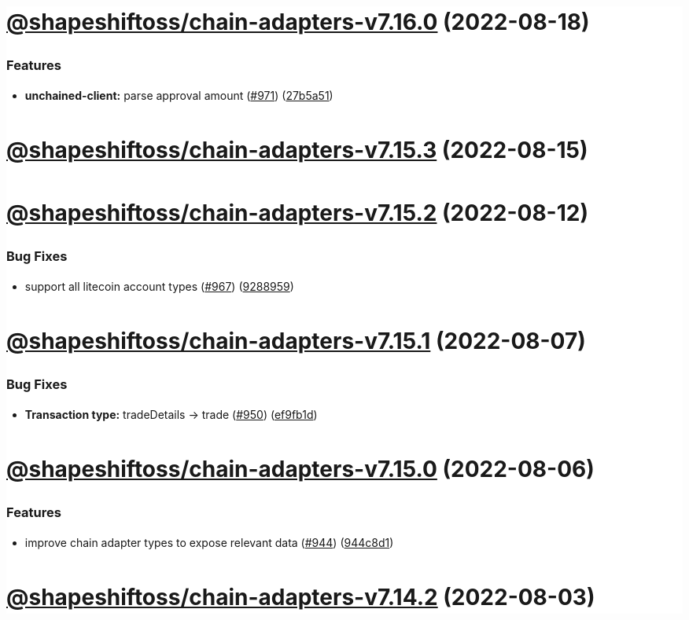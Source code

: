 # [@shapeshiftoss/chain-adapters-v7.16.0](https://github.com/shapeshift/lib/compare/@shapeshiftoss/chain-adapters-v7.15.3...@shapeshiftoss/chain-adapters-v7.16.0) (2022-08-18)


### Features

* **unchained-client:** parse approval amount ([#971](https://github.com/shapeshift/lib/issues/971)) ([27b5a51](https://github.com/shapeshift/lib/commit/27b5a5168edb92aecd863b678152cb2164fcc10e))

# [@shapeshiftoss/chain-adapters-v7.15.3](https://github.com/shapeshift/lib/compare/@shapeshiftoss/chain-adapters-v7.15.2...@shapeshiftoss/chain-adapters-v7.15.3) (2022-08-15)

# [@shapeshiftoss/chain-adapters-v7.15.2](https://github.com/shapeshift/lib/compare/@shapeshiftoss/chain-adapters-v7.15.1...@shapeshiftoss/chain-adapters-v7.15.2) (2022-08-12)


### Bug Fixes

* support all litecoin account types ([#967](https://github.com/shapeshift/lib/issues/967)) ([9288959](https://github.com/shapeshift/lib/commit/928895941544f3dff2b436f305475ba64e77a8d1))

# [@shapeshiftoss/chain-adapters-v7.15.1](https://github.com/shapeshift/lib/compare/@shapeshiftoss/chain-adapters-v7.15.0...@shapeshiftoss/chain-adapters-v7.15.1) (2022-08-07)


### Bug Fixes

* **Transaction type:** tradeDetails -> trade ([#950](https://github.com/shapeshift/lib/issues/950)) ([ef9fb1d](https://github.com/shapeshift/lib/commit/ef9fb1dcb7e834d7a33d90e3d487eaee45eb07a7))

# [@shapeshiftoss/chain-adapters-v7.15.0](https://github.com/shapeshift/lib/compare/@shapeshiftoss/chain-adapters-v7.14.2...@shapeshiftoss/chain-adapters-v7.15.0) (2022-08-06)


### Features

* improve chain adapter types to expose relevant data ([#944](https://github.com/shapeshift/lib/issues/944)) ([944c8d1](https://github.com/shapeshift/lib/commit/944c8d12dc8380734fe197a8c7555c9c1ce903f7))

# [@shapeshiftoss/chain-adapters-v7.14.2](https://github.com/shapeshift/lib/compare/@shapeshiftoss/chain-adapters-v7.14.1...@shapeshiftoss/chain-adapters-v7.14.2) (2022-08-03)

